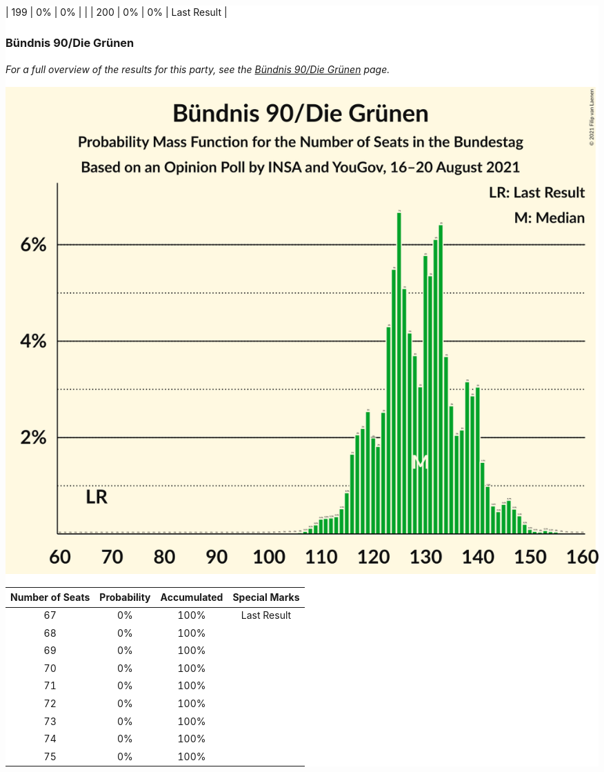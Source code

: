 | 199 | 0% | 0% |  |
| 200 | 0% | 0% | Last Result |

### Bündnis 90/Die Grünen

*For a full overview of the results for this party, see the [Bündnis 90/Die Grünen](party-bündnis90diegrünen.html) page.*

![Graph with seats probability mass function not yet produced](2021-08-20-INSAandYouGov-seats-pmf-bündnis90diegrünen.png "Seats Probability Mass Function")

| Number of Seats | Probability | Accumulated | Special Marks |
|:---------------:|:-----------:|:-----------:|:-------------:|
| 67 | 0% | 100% | Last Result |
| 68 | 0% | 100% |  |
| 69 | 0% | 100% |  |
| 70 | 0% | 100% |  |
| 71 | 0% | 100% |  |
| 72 | 0% | 100% |  |
| 73 | 0% | 100% |  |
| 74 | 0% | 100% |  |
| 75 | 0% | 100% |  |